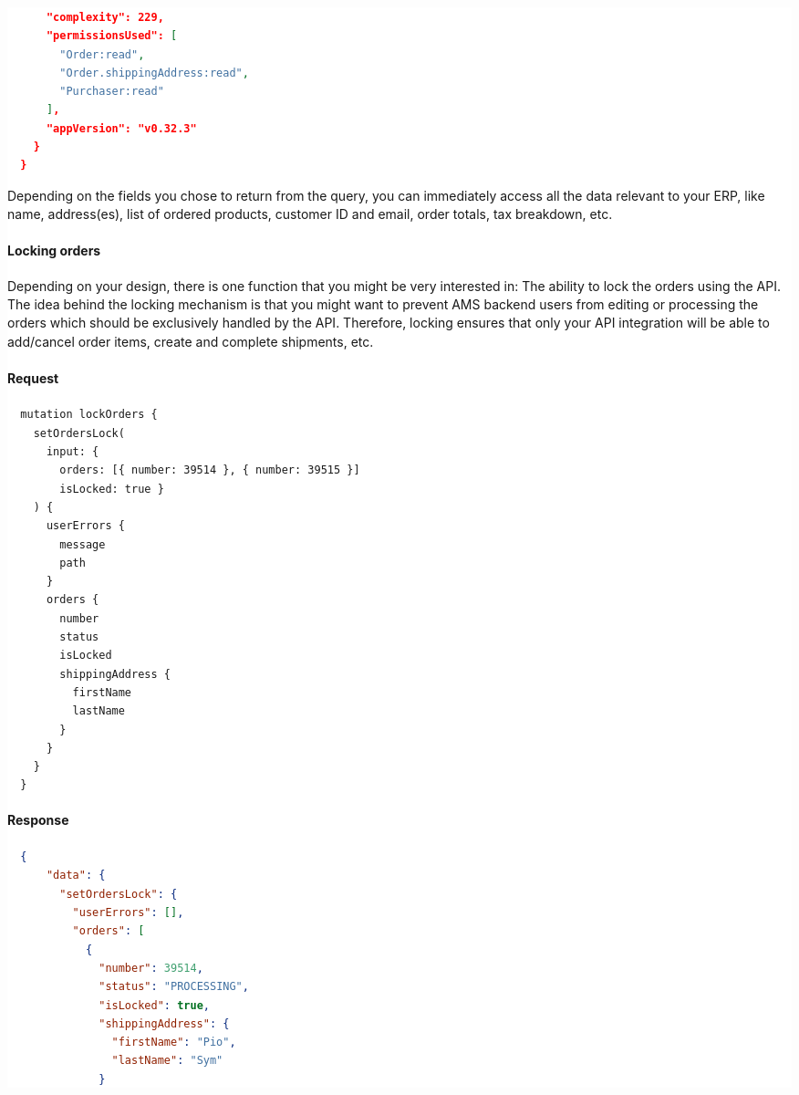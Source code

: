 ```json
      "complexity": 229,
      "permissionsUsed": [
        "Order:read",
        "Order.shippingAddress:read",
        "Purchaser:read"
      ],
      "appVersion": "v0.32.3"
    }
  }
```

Depending on the fields you chose to return from the query, you can immediately access all the data relevant to your ERP, like name, address(es), list of ordered products, customer ID and email, order totals, tax breakdown, etc.

#### Locking orders

Depending on your design, there is one function that you might be very interested in: The ability to lock the orders using the API. The idea behind the locking mechanism is that you might want to prevent AMS backend users from editing or processing the orders which should be exclusively handled by the API. Therefore, locking ensures that only your API integration will be able to add/cancel order items, create and complete shipments, etc.

#### Request

```gql
  mutation lockOrders {
    setOrdersLock(
      input: {
        orders: [{ number: 39514 }, { number: 39515 }]
        isLocked: true }
    ) {
      userErrors {
        message
        path
      }
      orders {
        number
        status
        isLocked
        shippingAddress {
          firstName
          lastName
        }
      }
    }
  }
```

#### Response

```json
  {
      "data": {
        "setOrdersLock": {
          "userErrors": [],
          "orders": [
            {
              "number": 39514,
              "status": "PROCESSING",
              "isLocked": true,
              "shippingAddress": {
                "firstName": "Pio",
                "lastName": "Sym"
              }
```